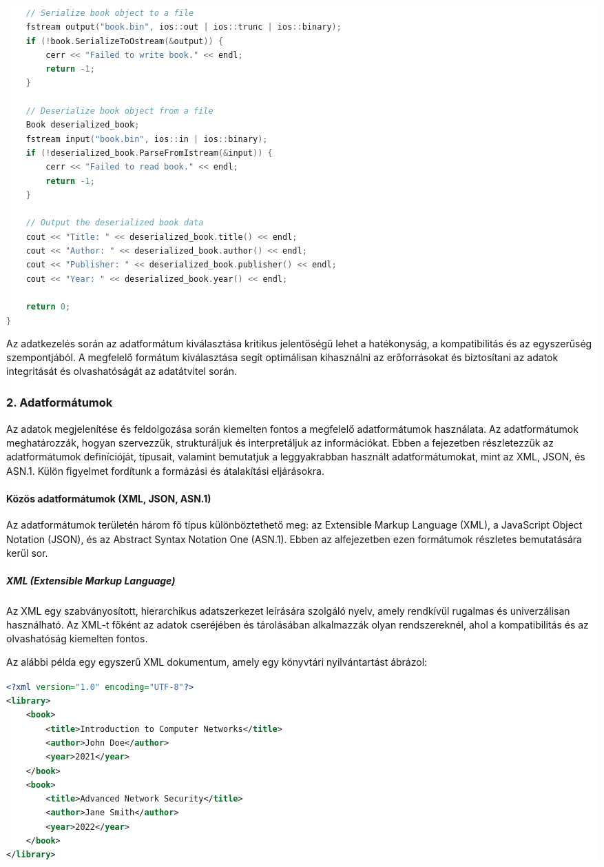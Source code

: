```cpp
    // Serialize book object to a file
    fstream output("book.bin", ios::out | ios::trunc | ios::binary);
    if (!book.SerializeToOstream(&output)) {
        cerr << "Failed to write book." << endl;
        return -1;
    }

    // Deserialize book object from a file
    Book deserialized_book;
    fstream input("book.bin", ios::in | ios::binary);
    if (!deserialized_book.ParseFromIstream(&input)) {
        cerr << "Failed to read book." << endl;
        return -1;
    }

    // Output the deserialized book data
    cout << "Title: " << deserialized_book.title() << endl;
    cout << "Author: " << deserialized_book.author() << endl;
    cout << "Publisher: " << deserialized_book.publisher() << endl;
    cout << "Year: " << deserialized_book.year() << endl;

    return 0;
}
```

Az adatkezelés során az adatformátum kiválasztása kritikus jelentőségű lehet a hatékonyság, a kompatibilitás és az egyszerűség szempontjából. A megfelelő formátum kiválasztása segít optimálisan kihasználni az erőforrásokat és biztosítani az adatok integritását és olvashatóságát az adatátvitel során.

### 2. Adatformátumok

Az adatok megjelenítése és feldolgozása során kiemelten fontos a megfelelő adatformátumok használata. Az adatformátumok meghatározzák, hogyan szervezzük, strukturáljuk és interpretáljuk az információkat. Ebben a fejezetben részletezzük az adatformátumok definícióját, típusait, valamint bemutatjuk a leggyakrabban használt adatformátumokat, mint az XML, JSON, és ASN.1. Külön figyelmet fordítunk a formázási és átalakítási eljárásokra.

#### Közös adatformátumok (XML, JSON, ASN.1)

Az adatformátumok területén három fő típus különböztethető meg: az Extensible Markup Language (XML), a JavaScript Object Notation (JSON), és az Abstract Syntax Notation One (ASN.1). Ebben az alfejezetben ezen formátumok részletes bemutatására kerül sor.

##### XML (Extensible Markup Language)

Az XML egy szabványosított, hierarchikus adatszerkezet leírására szolgáló nyelv, amely rendkívül rugalmas és univerzálisan használható. Az XML-t főként az adatok cseréjében és tárolásában alkalmazzák olyan rendszereknél, ahol a kompatibilitás és az olvashatóság kiemelten fontos.

Az alábbi példa egy egyszerű XML dokumentum, amely egy könyvtári nyilvántartást ábrázol:

```xml
<?xml version="1.0" encoding="UTF-8"?>
<library>
    <book>
        <title>Introduction to Computer Networks</title>
        <author>John Doe</author>
        <year>2021</year>
    </book>
    <book>
        <title>Advanced Network Security</title>
        <author>Jane Smith</author>
        <year>2022</year>
    </book>
</library>
```
